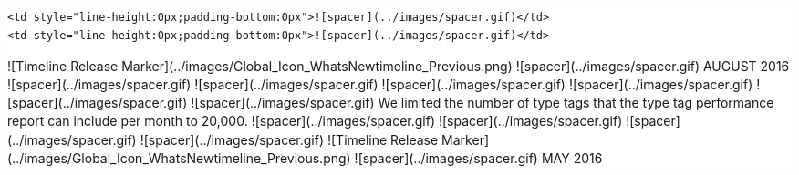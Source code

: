     <td style="line-height:0px;padding-bottom:0px">![spacer](../images/spacer.gif)</td>
    <td style="line-height:0px;padding-bottom:0px">![spacer](../images/spacer.gif)</td>
  </tr>
  <tr>
    <td colspan="3" style="text-align:center;padding:0px;line-height:15px">![Timeline Release Marker](../images/Global_Icon_WhatsNewtimeline_Previous.png)</td>
    <td style="padding:0px;line-height:15px">![spacer](../images/spacer.gif)</td>
    <td style="font-size:16px;padding:0px;line-height:15px">AUGUST 2016</td>
  </tr>
  <tr>
    <td rowspan="4" style="padding:0px">![spacer](../images/spacer.gif)</td>
    <td rowspan="4" style="background-color:#d1d1d1;width:5px;padding:0px">![spacer](../images/spacer.gif)</td>
    <td rowspan="4" style="padding:0px">![spacer](../images/spacer.gif)</td>
    <td style="line-height:1px;font-size:1px;padding:0px">![spacer](../images/spacer.gif)</td>
    <td style="border-bottom:1px solid #d1d1d1;line-height:1px;font-size:1px;padding:2px 0px">![spacer](../images/spacer.gif)</td>
  </tr>
  <tr>
    <td style="padding-bottom:0px">![spacer](../images/spacer.gif)</td>
    <td style="padding-bottom:0px">
      <para style="padding-bottom:6px">We limited the number of type tags that the type tag performance report can include per month to 20,000.    </para>
    </td>
  </tr>
  <tr>
    <td style="line-height:0px;padding-bottom:0px">![spacer](../images/spacer.gif)</td>
    <td style="line-height:0px;padding-bottom:0px">![spacer](../images/spacer.gif)</td>
  </tr>
  <tr>
    <td style="line-height:0px;padding-bottom:0px">![spacer](../images/spacer.gif)</td>
    <td style="line-height:0px;padding-bottom:0px">![spacer](../images/spacer.gif)</td>
  </tr>
  <tr>
    <td colspan="3" style="text-align:center;padding:0px;line-height:15px">![Timeline Release Marker](../images/Global_Icon_WhatsNewtimeline_Previous.png)</td>
    <td style="padding:0px;line-height:15px">![spacer](../images/spacer.gif)</td>
    <td style="font-size:16px;padding:0px;line-height:15px">MAY 2016</td>
  </tr>
  <tr>